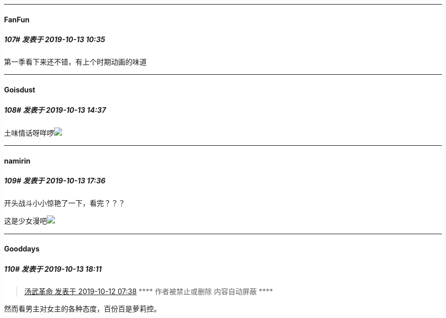 





-----

####  FanFun  
##### 107#       发表于 2019-10-13 10:35




第一季看下来还不错，有上个时期动画的味道







-----

####  Goisdust  
##### 108#       发表于 2019-10-13 14:37




土味情话呀咩啰<img src="https://static.saraba1st.com/image/smiley/face2017/067.png" referrerpolicy="no-referrer">







-----

####  namirin  
##### 109#       发表于 2019-10-13 17:36




开头战斗小小惊艳了一下，看完？？？

这是少女漫吧<img src="https://static.saraba1st.com/image/smiley/face2017/163.png" referrerpolicy="no-referrer">







-----

####  Gooddays  
##### 110#       发表于 2019-10-13 18:11



<blockquote><a href="httphttps://bbs.saraba1st.com/2b/forum.php?mod=redirect&amp;goto=findpost&amp;pid=45192929&amp;ptid=1784292" target="_blank">汤武革命 发表于 2019-10-12 07:38</a>
**** 作者被禁止或删除 内容自动屏蔽 ****</blockquote>
然而看男主对女主的各种态度，百份百是萝莉控。
